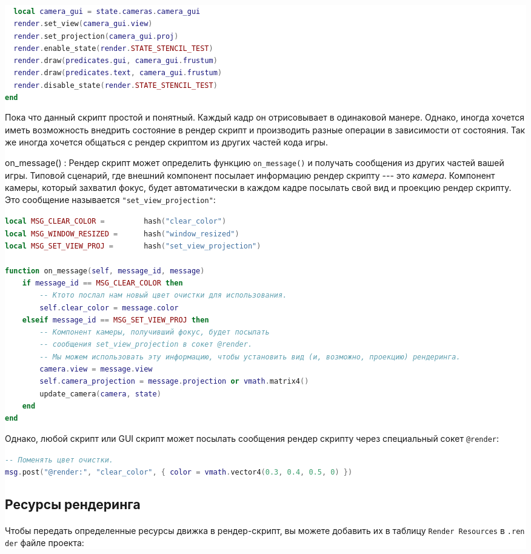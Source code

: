   ```lua
    local camera_gui = state.cameras.camera_gui
    render.set_view(camera_gui.view)
    render.set_projection(camera_gui.proj)
    render.enable_state(render.STATE_STENCIL_TEST)
    render.draw(predicates.gui, camera_gui.frustum)
    render.draw(predicates.text, camera_gui.frustum)
    render.disable_state(render.STATE_STENCIL_TEST)
  end
  ```

Пока что данный скрипт простой и понятный. Каждый кадр он отрисовывает в одинаковой манере. Однако, иногда хочется иметь возможность внедрить состояние в рендер скрипт и производить разные операции в зависимости от состояния. Так же иногда хочется общаться с рендер скриптом из других частей кода игры. 

on_message()
: Рендер скрипт может определить функцию `on_message()` и получать сообщения из других частей вашей игры. Типовой сценарий, где внешний компонент посылает информацию рендер скрипту --- это _камера_. Компонент камеры, который захватил фокус, будет автоматически в каждом кадре посылать свой вид и проекцию рендер скрипту. Это сообщение называется `"set_view_projection"`:

  ```lua
local MSG_CLEAR_COLOR =         hash("clear_color")
local MSG_WINDOW_RESIZED =      hash("window_resized")
local MSG_SET_VIEW_PROJ =       hash("set_view_projection")

  function on_message(self, message_id, message)
      if message_id == MSG_CLEAR_COLOR then
          -- Ктото послал нам новый цвет очистки для использования.
          self.clear_color = message.color
      elseif message_id == MSG_SET_VIEW_PROJ then
          -- Компонент камеры, получивший фокус, будет посылать
          -- сообщения set_view_projection в сокет @render.
          -- Мы можем использовать эту информацию, чтобы установить вид (и, возможно, проекцию) рендеринга.
          camera.view = message.view
          self.camera_projection = message.projection or vmath.matrix4()
          update_camera(camera, state)
      end
  end
  ```

  Однако, любой скрипт или GUI скрипт может посылать сообщения рендер скрипту через специальный сокет `@render`:

  ```lua
  -- Поменять цвет очистки.
  msg.post("@render:", "clear_color", { color = vmath.vector4(0.3, 0.4, 0.5, 0) })
  ```

## Ресурсы рендеринга
Чтобы передать определенные ресурсы движка в рендер-скрипт, вы можете добавить их в таблицу `Render Resources` в `.render` файле проекта:
